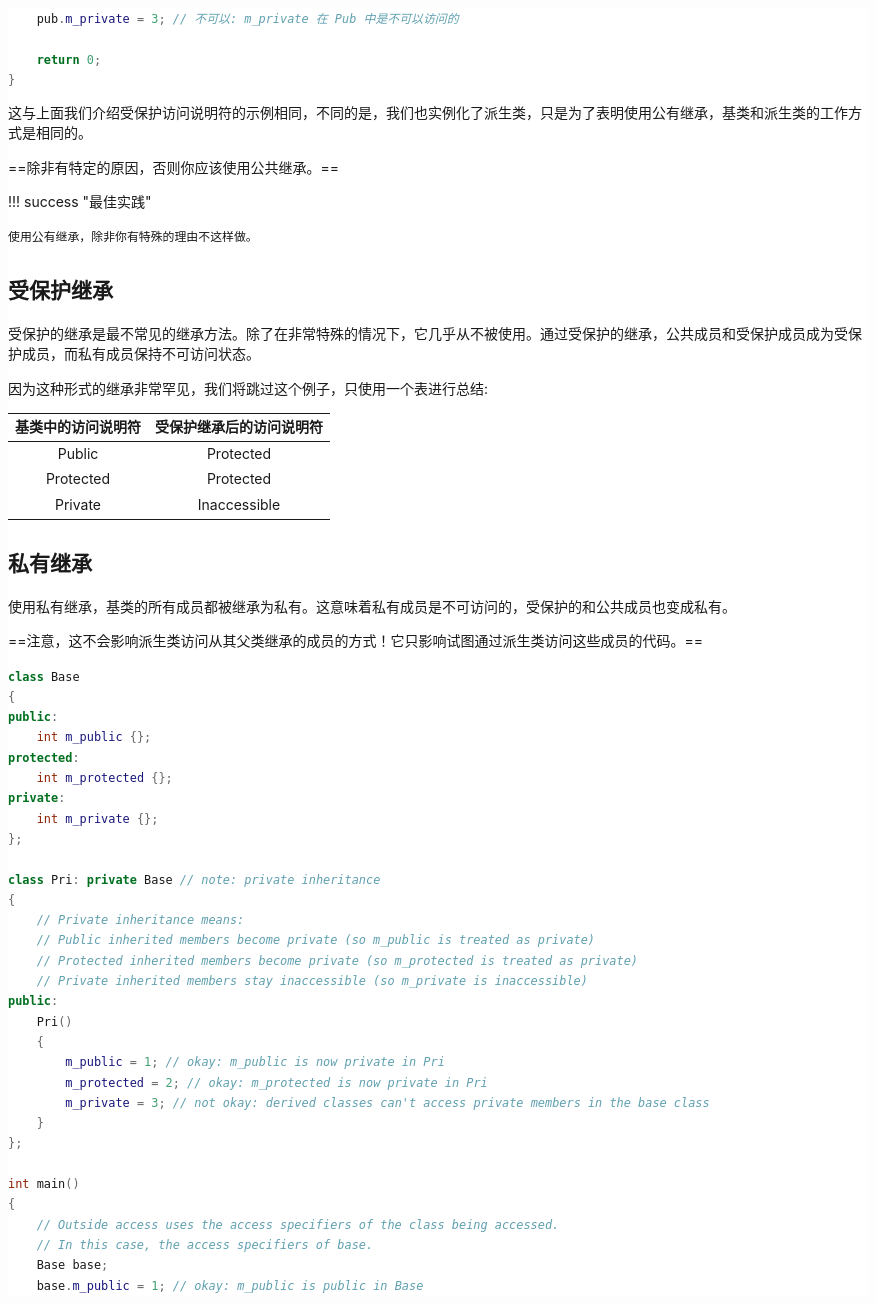 ```cpp
    pub.m_private = 3; // 不可以: m_private 在 Pub 中是不可以访问的

    return 0;
}
```

这与上面我们介绍受保护访问说明符的示例相同，不同的是，我们也实例化了派生类，只是为了表明使用公有继承，基类和派生类的工作方式是相同的。

==除非有特定的原因，否则你应该使用公共继承。==

!!! success "最佳实践"

    使用公有继承，除非你有特殊的理由不这样做。

## 受保护继承

受保护的继承是最不常见的继承方法。除了在非常特殊的情况下，它几乎从不被使用。通过受保护的继承，公共成员和受保护成员成为受保护成员，而私有成员保持不可访问状态。

因为这种形式的继承非常罕见，我们将跳过这个例子，只使用一个表进行总结:

| 基类中的访问说明符 | 受保护继承后的访问说明符 |
| :----------------: | :----------------------: |
|       Public       |        Protected         |
|     Protected      |        Protected         |
|      Private       |       Inaccessible       |

## 私有继承

使用私有继承，基类的所有成员都被继承为私有。这意味着私有成员是不可访问的，受保护的和公共成员也变成私有。

==注意，这不会影响派生类访问从其父类继承的成员的方式！它只影响试图通过派生类访问这些成员的代码。==

```cpp
class Base
{
public:
    int m_public {};
protected:
    int m_protected {};
private:
    int m_private {};
};

class Pri: private Base // note: private inheritance
{
    // Private inheritance means:
    // Public inherited members become private (so m_public is treated as private)
    // Protected inherited members become private (so m_protected is treated as private)
    // Private inherited members stay inaccessible (so m_private is inaccessible)
public:
    Pri()
    {
        m_public = 1; // okay: m_public is now private in Pri
        m_protected = 2; // okay: m_protected is now private in Pri
        m_private = 3; // not okay: derived classes can't access private members in the base class
    }
};

int main()
{
    // Outside access uses the access specifiers of the class being accessed.
    // In this case, the access specifiers of base.
    Base base;
    base.m_public = 1; // okay: m_public is public in Base
```